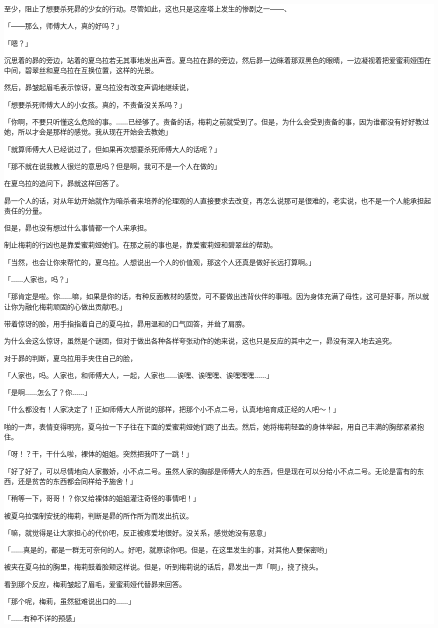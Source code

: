 至少，阻止了想要杀死昴的少女的行动。尽管如此，这也只是这座塔上发生的惨剧之一――、

「――那么，师傅大人，真的好吗？」

「嗯？」

沉思着的昴的旁边，站着的夏乌拉若无其事地发出声音。夏乌拉在昴的旁边，然后昴一边眯着那双黑色的眼睛，一边凝视着把爱蜜莉娅围在中间，碧翠丝和夏乌拉在互换位置，这样的光景。

然后，昴皱起眉毛表示惊讶，夏乌拉没有改变声调地继续说，

「想要杀死师傅大人的小女孩。真的，不责备没关系吗？」

「你啊，不要只听懂这么危险的事。……已经够了。责备的话，梅莉之前就受到了。但是，为什么会受到责备的事，因为谁都没有好好教过她，所以才会是那样的感觉。我从现在开始会去教她」

「就算师傅大人已经说过了，但如果再次想要杀死师傅大人的话呢？」

「那不就在说我教人很烂的意思吗？但是啊，我可不是一个人在做的」

在夏乌拉的追问下，昴就这样回答了。

昴一个人的话，对从年幼开始就作为暗杀者来培养的伦理观的人直接要求去改变，再怎么说那可是很难的，老实说，也不是一个人能承担起责任的分量。

但是，昴也没有想过什么事情都一个人来承担。

制止梅莉的行凶也是靠爱蜜莉娅她们。在那之前的事也是，靠爱蜜莉娅和碧翠丝的帮助。

「当然，也会让你来帮忙的，夏乌拉。人想说出一个人的价值观，那这个人还真是做好长远打算啊。」

「……人家也，吗？」

「那肯定是啦。你……嘛，如果是你的话，有种反面教材的感觉，可不要做出违背伙伴的事哦。因为身体充满了母性，这可是好事，所以就让你为融化梅莉顽固的心做出贡献吧。」

带着惊讶的脸，用手指指着自己的夏乌拉，昴用温和的口气回答，并耸了肩膀。

为什么会这么惊讶，虽然是个谜团，但对于做出各种各样夸张动作的她来说，这也只是反应的其中之一，昴没有深入地去追究。

对于昴的判断，夏乌拉用手夹住自己的脸，

「人家也，吗。人家也，和师傅大人，一起，人家也……诶嘿、诶嘿嘿、诶嘿嘿嘿……」

「是啊……怎么了？你……」

「什么都没有！人家决定了！正如师傅大人所说的那样，把那个小不点二号，认真地培育成正经的人吧～！」

啪的一声，表情变得明亮，夏乌拉一下子往在下面的爱蜜莉娅她们跑了出去。然后，她将梅莉轻盈的身体举起，用自己丰满的胸部紧紧抱住。

「呀！？干，干什么啦，裸体的姐姐。突然把我吓了一跳！」

「好了好了，可以尽情地向人家撒娇，小不点二号。虽然人家的胸部是师傅大人的东西，但是现在可以分给小不点二号。无论是富有的东西，还是贫苦的东西都会同样给予施舍！」

「稍等一下，哥哥！？你又给裸体的姐姐灌注奇怪的事情吧！」

被夏乌拉强制安抚的梅莉，判断是昴的所作所为而发出抗议。

「嘛，就觉得是让大家担心的代价吧，反正被疼爱地很好。没关系，感觉她没有恶意」

「……真是的，都是一群无可奈何的人。好吧，就原谅你吧。但是，在这里发生的事，对其他人要保密哟」

被夹在夏乌拉的胸里，梅莉鼓着脸颊这样说。但是，听到梅莉说的话后，昴发出一声「啊」，挠了挠头。

看到那个反应，梅莉皱起了眉毛，爱蜜莉娅代替昴来回答。

「那个呢，梅莉，虽然挺难说出口的……」

「……有种不详的预感」
